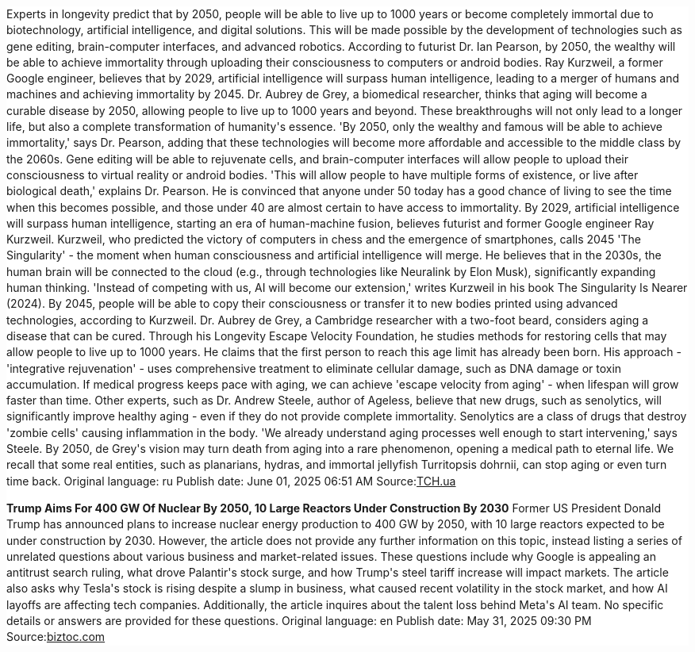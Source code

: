 Experts in longevity predict that by 2050, people will be able to live up to 1000 years or become completely immortal due to biotechnology, artificial intelligence, and digital solutions. This will be made possible by the development of technologies such as gene editing, brain-computer interfaces, and advanced robotics. According to futurist Dr. Ian Pearson, by 2050, the wealthy will be able to achieve immortality through uploading their consciousness to computers or android bodies. Ray Kurzweil, a former Google engineer, believes that by 2029, artificial intelligence will surpass human intelligence, leading to a merger of humans and machines and achieving immortality by 2045. Dr. Aubrey de Grey, a biomedical researcher, thinks that aging will become a curable disease by 2050, allowing people to live up to 1000 years and beyond. These breakthroughs will not only lead to a longer life, but also a complete transformation of humanity's essence. 'By 2050, only the wealthy and famous will be able to achieve immortality,' says Dr. Pearson, adding that these technologies will become more affordable and accessible to the middle class by the 2060s. Gene editing will be able to rejuvenate cells, and brain-computer interfaces will allow people to upload their consciousness to virtual reality or android bodies. 'This will allow people to have multiple forms of existence, or live after biological death,' explains Dr. Pearson. He is convinced that anyone under 50 today has a good chance of living to see the time when this becomes possible, and those under 40 are almost certain to have access to immortality. By 2029, artificial intelligence will surpass human intelligence, starting an era of human-machine fusion, believes futurist and former Google engineer Ray Kurzweil. Kurzweil, who predicted the victory of computers in chess and the emergence of smartphones, calls 2045 'The Singularity' - the moment when human consciousness and artificial intelligence will merge. He believes that in the 2030s, the human brain will be connected to the cloud (e.g., through technologies like Neuralink by Elon Musk), significantly expanding human thinking. 'Instead of competing with us, AI will become our extension,' writes Kurzweil in his book The Singularity Is Nearer (2024). By 2045, people will be able to copy their consciousness or transfer it to new bodies printed using advanced technologies, according to Kurzweil. Dr. Aubrey de Grey, a Cambridge researcher with a two-foot beard, considers aging a disease that can be cured. Through his Longevity Escape Velocity Foundation, he studies methods for restoring cells that may allow people to live up to 1000 years. He claims that the first person to reach this age limit has already been born. His approach - 'integrative rejuvenation' - uses comprehensive treatment to eliminate cellular damage, such as DNA damage or toxin accumulation. If medical progress keeps pace with aging, we can achieve 'escape velocity from aging' - when lifespan will grow faster than time. Other experts, such as Dr. Andrew Steele, author of Ageless, believe that new drugs, such as senolytics, will significantly improve healthy aging - even if they do not provide complete immortality. Senolytics are a class of drugs that destroy 'zombie cells' causing inflammation in the body. 'We already understand aging processes well enough to start intervening,' says Steele. By 2050, de Grey's vision may turn death from aging into a rare phenomenon, opening a medical path to eternal life. We recall that some real entities, such as planarians, hydras, and immortal jellyfish Turritopsis dohrnii, can stop aging or even turn time back.
Original language: ru
Publish date: June 01, 2025 06:51 AM
Source:[ТСН.ua](https://tsn.ua/ru/nauka_it/eksperty-po-dolgoletiyu-rasskazali-kogda-lyudi-smogut-zhit-do-1000-let-2840246.html)

**Trump Aims For 400 GW Of Nuclear By 2050, 10 Large Reactors Under Construction By 2030**
Former US President Donald Trump has announced plans to increase nuclear energy production to 400 GW by 2050, with 10 large reactors expected to be under construction by 2030. However, the article does not provide any further information on this topic, instead listing a series of unrelated questions about various business and market-related issues. These questions include why Google is appealing an antitrust search ruling, what drove Palantir's stock surge, and how Trump's steel tariff increase will impact markets. The article also asks why Tesla's stock is rising despite a slump in business, what caused recent volatility in the stock market, and how AI layoffs are affecting tech companies. Additionally, the article inquires about the talent loss behind Meta's AI team. No specific details or answers are provided for these questions.
Original language: en
Publish date: May 31, 2025 09:30 PM
Source:[biztoc.com](https://biztoc.com/x/71d9b9368f8d4ee8)
